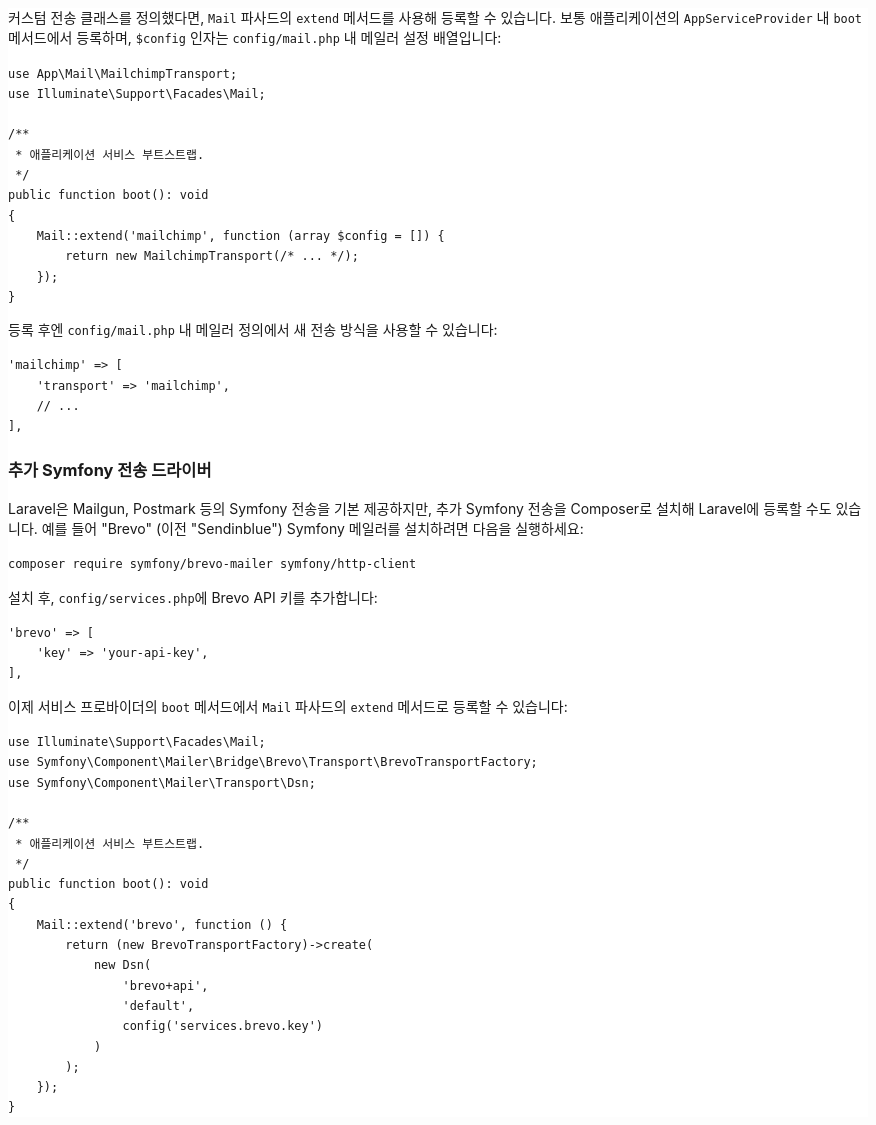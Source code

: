 커스텀 전송 클래스를 정의했다면, `Mail` 파사드의 `extend` 메서드를 사용해 등록할 수 있습니다. 보통 애플리케이션의 `AppServiceProvider` 내 `boot` 메서드에서 등록하며, `$config` 인자는 `config/mail.php` 내 메일러 설정 배열입니다:

```
use App\Mail\MailchimpTransport;
use Illuminate\Support\Facades\Mail;

/**
 * 애플리케이션 서비스 부트스트랩.
 */
public function boot(): void
{
    Mail::extend('mailchimp', function (array $config = []) {
        return new MailchimpTransport(/* ... */);
    });
}
```

등록 후엔 `config/mail.php` 내 메일러 정의에서 새 전송 방식을 사용할 수 있습니다:

```
'mailchimp' => [
    'transport' => 'mailchimp',
    // ...
],
```

<a name="additional-symfony-transports"></a>
### 추가 Symfony 전송 드라이버

Laravel은 Mailgun, Postmark 등의 Symfony 전송을 기본 제공하지만, 추가 Symfony 전송을 Composer로 설치해 Laravel에 등록할 수도 있습니다. 예를 들어 "Brevo" (이전 "Sendinblue") Symfony 메일러를 설치하려면 다음을 실행하세요:

```none
composer require symfony/brevo-mailer symfony/http-client
```

설치 후, `config/services.php`에 Brevo API 키를 추가합니다:

```
'brevo' => [
    'key' => 'your-api-key',
],
```

이제 서비스 프로바이더의 `boot` 메서드에서 `Mail` 파사드의 `extend` 메서드로 등록할 수 있습니다:

```
use Illuminate\Support\Facades\Mail;
use Symfony\Component\Mailer\Bridge\Brevo\Transport\BrevoTransportFactory;
use Symfony\Component\Mailer\Transport\Dsn;

/**
 * 애플리케이션 서비스 부트스트랩.
 */
public function boot(): void
{
    Mail::extend('brevo', function () {
        return (new BrevoTransportFactory)->create(
            new Dsn(
                'brevo+api',
                'default',
                config('services.brevo.key')
            )
        );
    });
}
```
